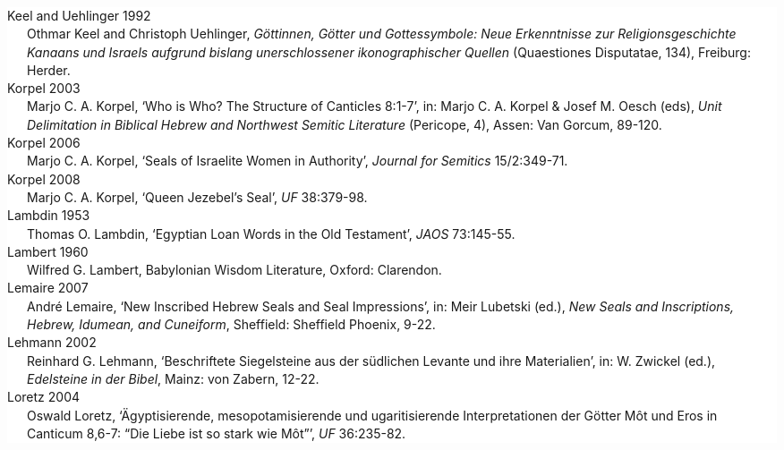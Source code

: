 <div style="padding-left: 22px; text-indent: -22px;">
Keel and Uehlinger 1992 <br>
Othmar Keel and Christoph Uehlinger, <i>Göttinnen, Götter und Gottessymbole: Neue Erkenntnisse zur Religionsgeschichte Kanaans und Israels aufgrund bislang unerschlossener ikonographischer Quellen</i> (Quaestiones Disputatae, 134), Freiburg: Herder.
</div>

<div style="padding-left: 22px; text-indent: -22px;">
Korpel 2003 <br>
Marjo C. A. Korpel, ‘Who is Who? The Structure of Canticles 8:1-7’, in: Marjo C. A. Korpel & Josef M. Oesch (eds), <i>Unit Delimitation in Biblical Hebrew 
and Northwest Semitic Literature</i> (Pericope, 4), Assen: Van Gorcum, 
89-120.
</div>

<div style="padding-left: 22px; text-indent: -22px;">
Korpel 2006 <br>
Marjo C. A. Korpel, ‘Seals of Israelite Women in Authority’, <i>Journal for Semitics</i> 15/2:349-71.
</div>

<div style="padding-left: 22px; text-indent: -22px;">
Korpel 2008 <br>
Marjo C. A. Korpel, ‘Queen Jezebel’s Seal’, 
<i>UF</i> 38:379-98.
</div>

<div style="padding-left: 22px; text-indent: -22px;">
Lambdin 1953 <br>
Thomas O. Lambdin, ‘Egyptian Loan Words in the Old Testament’, <i>JAOS</i> 73:145-55.
</div>

<div style="padding-left: 22px; text-indent: -22px;">
Lambert 1960 <br>
Wilfred G. Lambert, Babylonian Wisdom Literature, Oxford: Clarendon.
</div>

<div style="padding-left: 22px; text-indent: -22px;">
Lemaire 2007 <br>
André Lemaire, ‘New Inscribed Hebrew Seals and Seal Impressions’, 
in: Meir Lubetski (ed.), <i>New Seals and Inscriptions, 
Hebrew, Idumean, and Cuneiform</i>, Sheffield: Sheffield Phoenix, 9-22.
</div>

<div style="padding-left: 22px; text-indent: -22px;">
Lehmann 2002 <br>
Reinhard G. Lehmann, ‘Beschriftete Siegelsteine aus der südlichen Levante und ihre Materialien’, in: W. Zwickel (ed.), <i>Edelsteine in der Bibel</i>, 
Mainz: von Zabern, 12-22.
</div>

<div style="padding-left: 22px; text-indent: -22px;">
Loretz 2004 <br>
Oswald Loretz, ‘Ägyptisierende, mesopotamisierende und ugaritisierende Interpretationen der Götter Môt und Eros in Canticum 8,6-7: “Die Liebe ist so stark wie Môt”’, <i>UF</i> 36:235-82.
</div>

